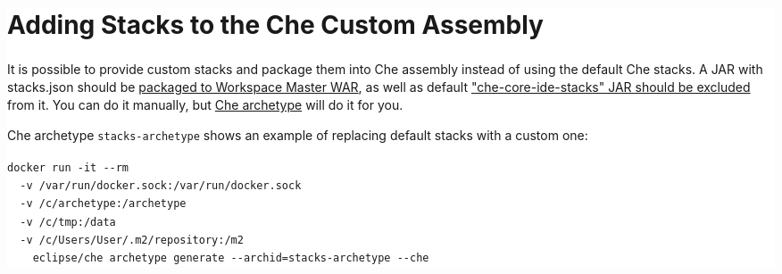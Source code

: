 # Adding Stacks to the Che Custom Assembly

It is possible to provide custom stacks and package them into Che assembly instead of using the default Che stacks.
A JAR with stacks.json should be [packaged to Workspace Master WAR](https://github.com/eclipse/che-archetypes/blob/master/stacks-archetype/src/main/resources/archetype-resources/assembly-che/assembly-wsmaster-war/pom.xml#L29-L33), as well as default ["che-core-ide-stacks" JAR should be excluded](https://github.com/eclipse/che-archetypes/blob/master/stacks-archetype/src/main/resources/archetype-resources/assembly-che/assembly-wsmaster-war/pom.xml#L62-L64) from it. You can do it manually, but [Che archetype]({{base}}{{site.links["assemblies-archetype"]}}) will do it for you.

Che archetype `stacks-archetype` shows an example of replacing default stacks with a custom one:

```
docker run -it --rm
  -v /var/run/docker.sock:/var/run/docker.sock
  -v /c/archetype:/archetype
  -v /c/tmp:/data
  -v /c/Users/User/.m2/repository:/m2
    eclipse/che archetype generate --archid=stacks-archetype --che
```
